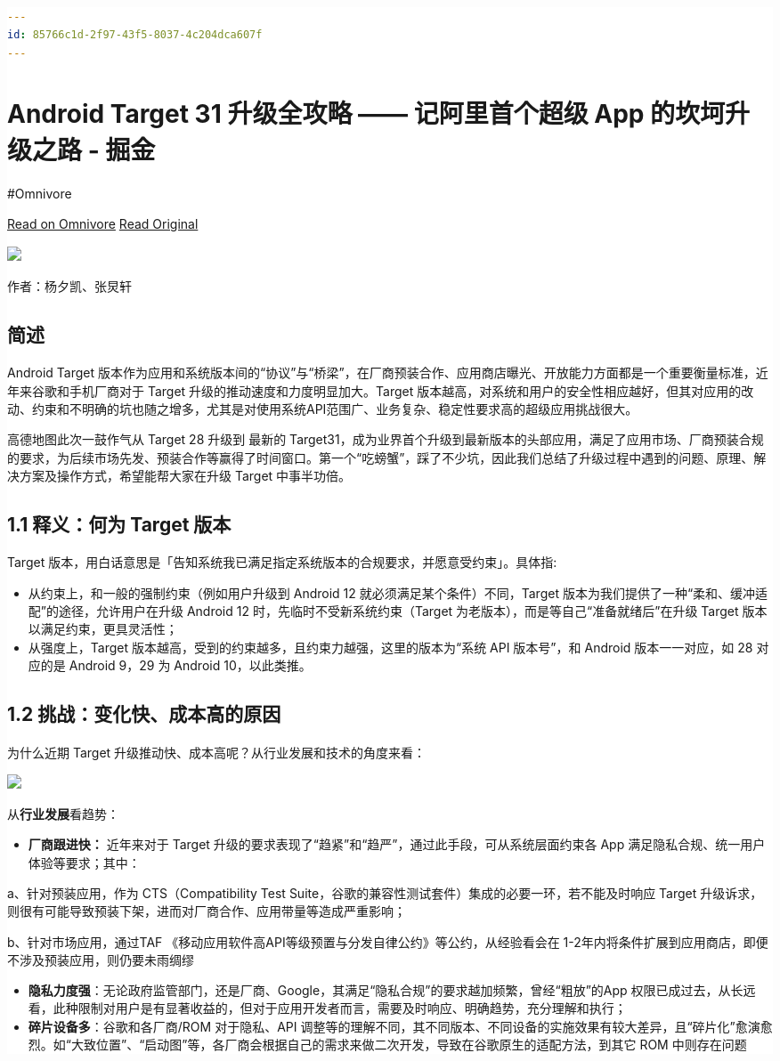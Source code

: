 ```yaml
---
id: 85766c1d-2f97-43f5-8037-4c204dca607f
---
```


# Android Target 31 升级全攻略 —— 记阿里首个超级 App 的坎坷升级之路 - 掘金
#Omnivore

[Read on Omnivore](https://omnivore.app/me/android-target-31-app-18a834c2313)
[Read Original](https://juejin.cn/post/7114225231845457956)

![](https://proxy-prod.omnivore-image-cache.app/0x0,s2WH-qisiyu7jPJY4iqaaL6Ok5WnC9kbGwn2acbJZW5Y/https://p3-juejin.byteimg.com/tos-cn-i-k3u1fbpfcp/7a20824e51d241c1931a9381d9d5be16~tplv-k3u1fbpfcp-zoom-in-crop-mark:1512:0:0:0.awebp)

作者：杨夕凯、张炅轩

## 简述

Android Target 版本作为应用和系统版本间的“协议”与“桥梁”，在厂商预装合作、应用商店曝光、开放能力方面都是一个重要衡量标准，近年来谷歌和手机厂商对于 Target 升级的推动速度和力度明显加大。Target 版本越高，对系统和用户的安全性相应越好，但其对应用的改动、约束和不明确的坑也随之增多，尤其是对使用系统API范围广、业务复杂、稳定性要求高的超级应用挑战很大。

高德地图此次一鼓作气从 Target 28 升级到 最新的 Target31，成为业界首个升级到最新版本的头部应用，满足了应用市场、厂商预装合规的要求，为后续市场先发、预装合作等赢得了时间窗口。第一个“吃螃蟹”，踩了不少坑，因此我们总结了升级过程中遇到的问题、原理、解决方案及操作方式，希望能帮大家在升级 Target 中事半功倍。

## 1.1 释义：何为 Target 版本

Target 版本，用白话意思是「告知系统我已满足指定系统版本的合规要求，并愿意受约束」。具体指:

* 从约束上，和一般的强制约束（例如用户升级到 Android 12 就必须满足某个条件）不同，Target 版本为我们提供了一种“柔和、缓冲适配”的途径，允许用户在升级 Android 12 时，先临时不受新系统约束（Target 为老版本），而是等自己“准备就绪后”在升级 Target 版本以满足约束，更具灵活性；
* 从强度上，Target 版本越高，受到的约束越多，且约束力越强，这里的版本为“系统 API 版本号”，和 Android 版本一一对应，如 28 对应的是 Android 9，29 为 Android 10，以此类推。

## 1.2 挑战：变化快、成本高的原因

为什么近期 Target 升级推动快、成本高呢？从行业发展和技术的角度来看：

![](https://proxy-prod.omnivore-image-cache.app/0x0,sbN7Yl0C1IXsSl40VT03OPRWAGhTk4JBQBRYTi8A4-50/https://p3-juejin.byteimg.com/tos-cn-i-k3u1fbpfcp/42e04316e0354995bcb972ba1ecc4805~tplv-k3u1fbpfcp-zoom-in-crop-mark:1512:0:0:0.awebp)

从**行业发展**看趋势：

* **厂商跟进快：** 近年来对于 Target 升级的要求表现了“趋紧”和“趋严”，通过此手段，可从系统层面约束各 App 满足隐私合规、统一用户体验等要求；其中：

a、针对预装应用，作为 CTS（Compatibility Test Suite，谷歌的兼容性测试套件）集成的必要一环，若不能及时响应 Target 升级诉求，则很有可能导致预装下架，进而对厂商合作、应用带量等造成严重影响；

b、针对市场应用，通过TAF 《移动应用软件高API等级预置与分发自律公约》等公约，从经验看会在 1-2年内将条件扩展到应用商店，即便不涉及预装应用，则仍要未雨绸缪

* **隐私力度强**：无论政府监管部门，还是厂商、Google，其满足“隐私合规”的要求越加频繁，曾经“粗放”的App 权限已成过去，从长远看，此种限制对用户是有显著收益的，但对于应用开发者而言，需要及时响应、明确趋势，充分理解和执行；
* **碎片设备多**：谷歌和各厂商/ROM 对于隐私、API 调整等的理解不同，其不同版本、不同设备的实施效果有较大差异，且“碎片化”愈演愈烈。如“大致位置”、“启动图”等，各厂商会根据自己的需求来做二次开发，导致在谷歌原生的适配方法，到其它 ROM 中则存在问题
